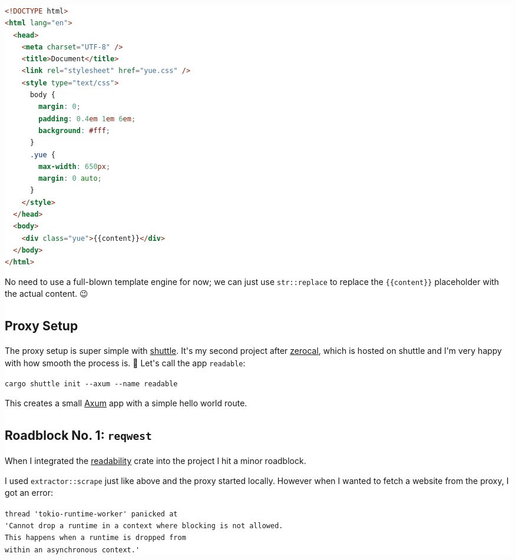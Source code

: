 ```html
<!DOCTYPE html>
<html lang="en">
  <head>
    <meta charset="UTF-8" />
    <title>Document</title>
    <link rel="stylesheet" href="yue.css" />
    <style type="text/css">
      body {
        margin: 0;
        padding: 0.4em 1em 6em;
        background: #fff;
      }
      .yue {
        max-width: 650px;
        margin: 0 auto;
      }
    </style>
  </head>
  <body>
    <div class="yue">{{content}}</div>
  </body>
</html>
```

No need to use a full-blown template engine for now; we can just use
`str::replace` to replace the `{{content}}` placeholder with the actual content.
😉

## Proxy Setup

The proxy setup is super simple with [shuttle](https://www.shuttle.rs/). It's my
second project after [zerocal](/2022/zerocal/), which is hosted on shuttle and
I'm very happy with how smooth the process is. 🚀
Let's call the app `readable`:

```
cargo shuttle init --axum --name readable
```

This creates a small [Axum](https://github.com/tokio-rs/axum) app with a simple
hello world route.

## Roadblock No. 1: `reqwest`

When I integrated the [readability](https://crates.io/crates/readability) crate
into the project I hit a minor roadblock.

I used `extractor::scrape` just like above and the proxy started locally.
However when I wanted to fetch a website from the proxy, I got an error:

```
thread 'tokio-runtime-worker' panicked at
'Cannot drop a runtime in a context where blocking is not allowed.
This happens when a runtime is dropped from
within an asynchronous context.'
```
